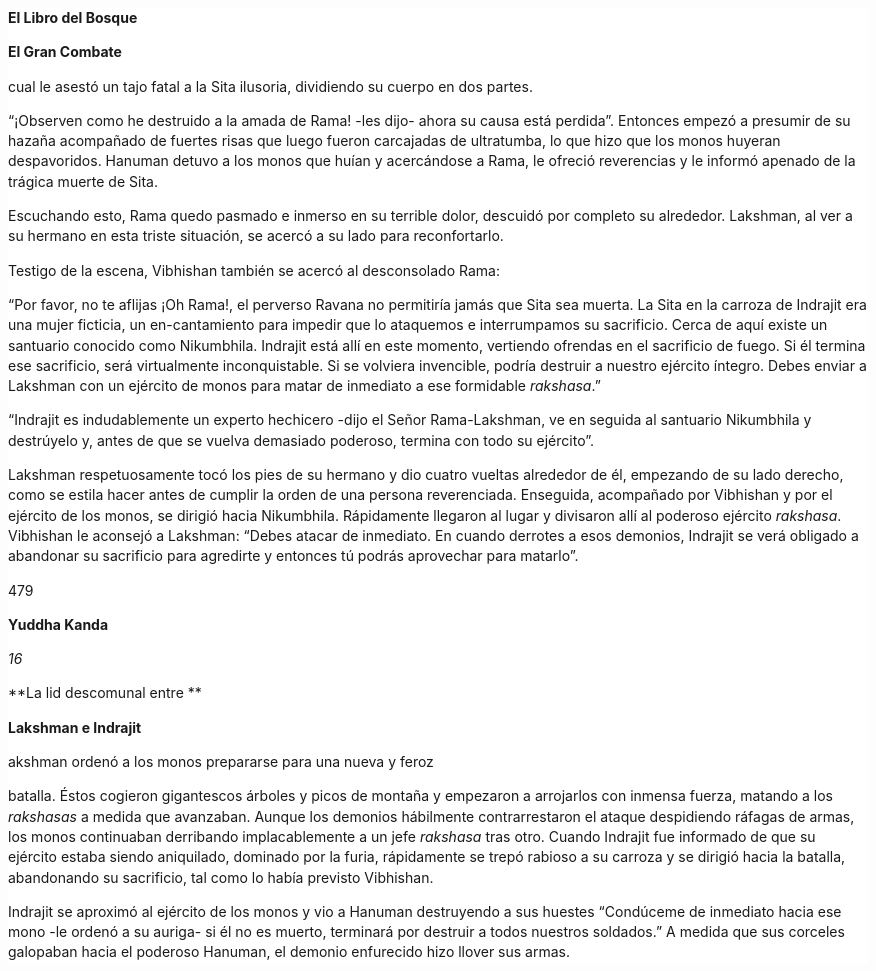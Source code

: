 **El Libro del Bosque**

**El Gran Combate**

cual le asestó un tajo fatal a la Sita ilusoria, dividiendo su cuerpo en dos partes.

“¡Observen como he destruido a la amada de Rama\! -les dijo- ahora su causa está perdida”. Entonces empezó a presumir de su hazaña acompañado de fuertes risas que luego fueron carcajadas de ultratumba, lo que hizo que los monos huyeran despavoridos. Hanuman detuvo a los monos que huían y acercándose a Rama, le ofreció reverencias y le informó apenado de la trágica muerte de Sita.

Escuchando esto, Rama quedo pasmado e inmerso en su terrible dolor, descuidó por completo su alrededor. Lakshman, al ver a su hermano en esta triste situación, se acercó a su lado para reconfortarlo.

Testigo de la escena, Vibhishan también se acercó al desconsolado Rama:

“Por favor, no te aflijas ¡Oh Rama\!, el perverso Ravana no permitiría jamás que Sita sea muerta. La Sita en la carroza de Indrajit era una mujer ficticia, un en-cantamiento para impedir que lo ataquemos e interrumpamos su sacrificio. Cerca de aquí existe un santuario conocido como Nikumbhila. Indrajit está allí en este momento, vertiendo ofrendas en el sacrificio de fuego. Si él termina ese sacrificio, será virtualmente inconquistable. Si se volviera invencible, podría destruir a nuestro ejército íntegro. Debes enviar a Lakshman con un ejército de monos para matar de inmediato a ese formidable *rakshasa*.”

“Indrajit es indudablemente un experto hechicero -dijo el Señor Rama-Lakshman, ve en seguida al santuario Nikumbhila y destrúyelo y, antes de que se vuelva demasiado poderoso, termina con todo su ejército”.

Lakshman respetuosamente tocó los pies de su hermano y dio cuatro vueltas alrededor de él, empezando de su lado derecho, como se estila hacer antes de cumplir la orden de una persona reverenciada. Enseguida, acompañado por Vibhishan y por el ejército de los monos, se dirigió hacia Nikumbhila. Rápidamente llegaron al lugar y divisaron allí al poderoso ejército *rakshasa*. Vibhishan le aconsejó a Lakshman: “Debes atacar de inmediato. En cuando derrotes a esos demonios, Indrajit se verá obligado a abandonar su sacrificio para agredirte y entonces tú podrás aprovechar para matarlo”.

479

**Yuddha Kanda**

*16*

**La lid descomunal entre **

**Lakshman e Indrajit**

akshman ordenó a los monos prepararse para una nueva y feroz

batalla. Éstos cogieron gigantescos árboles y picos de montaña y empezaron a arrojarlos con inmensa fuerza, matando a los *rakshasas* a medida que avanzaban. Aunque los demonios hábilmente contrarrestaron el ataque despidiendo ráfagas de armas, los monos continuaban derribando implacablemente a un jefe *rakshasa* tras otro. Cuando Indrajit fue informado de que su ejército estaba siendo aniquilado, dominado por la furia, rápidamente se trepó rabioso a su carroza y se dirigió hacia la batalla, abandonando su sacrificio, tal como lo había previsto Vibhishan.

Indrajit se aproximó al ejército de los monos y vio a Hanuman destruyendo a sus huestes “Condúceme de inmediato hacia ese mono -le ordenó a su auriga- si él no es muerto, terminará por destruir a todos nuestros soldados.” A medida que sus corceles galopaban hacia el poderoso Hanuman, el demonio enfurecido hizo llover sus armas.
